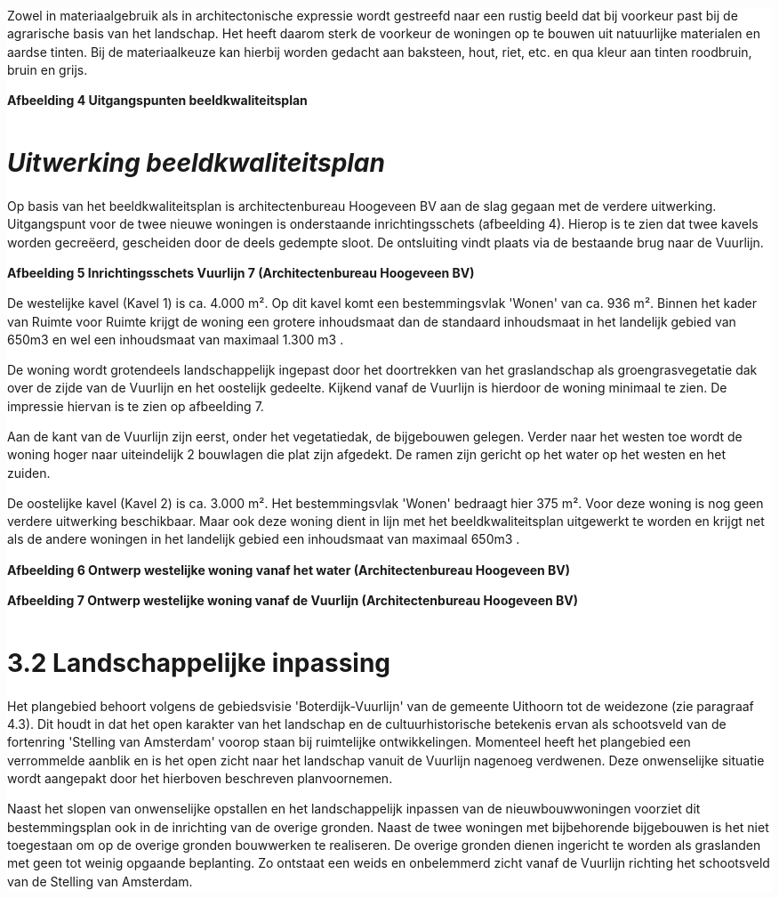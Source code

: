 Zowel in materiaalgebruik als in architectonische expressie wordt gestreefd naar een rustig beeld dat bij voorkeur past bij de agrarische basis van het landschap. Het heeft daarom sterk de voorkeur de woningen op te bouwen uit natuurlijke materialen en aardse tinten. Bij de materiaalkeuze kan hierbij worden gedacht aan baksteen, hout, riet, etc. en qua kleur aan tinten roodbruin, bruin en grijs.

**Afbeelding 4 Uitgangspunten beeldkwaliteitsplan**

# *Uitwerking beeldkwaliteitsplan*

Op basis van het beeldkwaliteitsplan is architectenbureau Hoogeveen BV aan de slag gegaan met de verdere uitwerking. Uitgangspunt voor de twee nieuwe woningen is onderstaande inrichtingsschets (afbeelding 4). Hierop is te zien dat twee kavels worden gecreëerd, gescheiden door de deels gedempte sloot. De ontsluiting vindt plaats via de bestaande brug naar de Vuurlijn.

**Afbeelding 5 Inrichtingsschets Vuurlijn 7 (Architectenbureau Hoogeveen BV)**

De westelijke kavel (Kavel 1) is ca. 4.000 m². Op dit kavel komt een bestemmingsvlak 'Wonen' van ca. 936 m². Binnen het kader van Ruimte voor Ruimte krijgt de woning een grotere inhoudsmaat dan de standaard inhoudsmaat in het landelijk gebied van 650m3 en wel een inhoudsmaat van maximaal 1.300 m3 .

De woning wordt grotendeels landschappelijk ingepast door het doortrekken van het graslandschap als groengrasvegetatie dak over de zijde van de Vuurlijn en het oostelijk gedeelte. Kijkend vanaf de Vuurlijn is hierdoor de woning minimaal te zien. De impressie hiervan is te zien op afbeelding 7.

Aan de kant van de Vuurlijn zijn eerst, onder het vegetatiedak, de bijgebouwen gelegen. Verder naar het westen toe wordt de woning hoger naar uiteindelijk 2 bouwlagen die plat zijn afgedekt. De ramen zijn gericht op het water op het westen en het zuiden.

De oostelijke kavel (Kavel 2) is ca. 3.000 m². Het bestemmingsvlak 'Wonen' bedraagt hier 375 m². Voor deze woning is nog geen verdere uitwerking beschikbaar. Maar ook deze woning dient in lijn met het beeldkwaliteitsplan uitgewerkt te worden en krijgt net als de andere woningen in het landelijk gebied een inhoudsmaat van maximaal 650m3 .

**Afbeelding 6 Ontwerp westelijke woning vanaf het water (Architectenbureau Hoogeveen BV)**

**Afbeelding 7 Ontwerp westelijke woning vanaf de Vuurlijn (Architectenbureau Hoogeveen BV)**

# <span id="page-13-0"></span>3.2 Landschappelijke inpassing

Het plangebied behoort volgens de gebiedsvisie 'Boterdijk-Vuurlijn' van de gemeente Uithoorn tot de weidezone (zie paragraaf 4.3). Dit houdt in dat het open karakter van het landschap en de cultuurhistorische betekenis ervan als schootsveld van de fortenring 'Stelling van Amsterdam' voorop staan bij ruimtelijke ontwikkelingen. Momenteel heeft het plangebied een verrommelde aanblik en is het open zicht naar het landschap vanuit de Vuurlijn nagenoeg verdwenen. Deze onwenselijke situatie wordt aangepakt door het hierboven beschreven planvoornemen.

Naast het slopen van onwenselijke opstallen en het landschappelijk inpassen van de nieuwbouwwoningen voorziet dit bestemmingsplan ook in de inrichting van de overige gronden. Naast de twee woningen met bijbehorende bijgebouwen is het niet toegestaan om op de overige gronden bouwwerken te realiseren. De overige gronden dienen ingericht te worden als graslanden met geen tot weinig opgaande beplanting. Zo ontstaat een weids en onbelemmerd zicht vanaf de Vuurlijn richting het schootsveld van de Stelling van Amsterdam.
